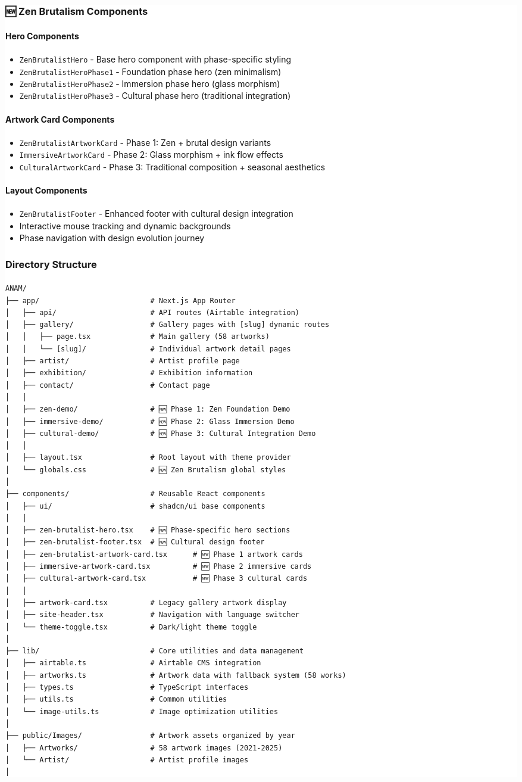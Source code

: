 ### 🆕 **Zen Brutalism Components**

#### **Hero Components**

- `ZenBrutalistHero` - Base hero component with phase-specific styling
- `ZenBrutalistHeroPhase1` - Foundation phase hero (zen minimalism)
- `ZenBrutalistHeroPhase2` - Immersion phase hero (glass morphism)
- `ZenBrutalistHeroPhase3` - Cultural phase hero (traditional integration)

#### **Artwork Card Components**

- `ZenBrutalistArtworkCard` - Phase 1: Zen + brutal design variants
- `ImmersiveArtworkCard` - Phase 2: Glass morphism + ink flow effects
- `CulturalArtworkCard` - Phase 3: Traditional composition + seasonal aesthetics

#### **Layout Components**

- `ZenBrutalistFooter` - Enhanced footer with cultural design integration
- Interactive mouse tracking and dynamic backgrounds
- Phase navigation with design evolution journey

### Directory Structure

```
ANAM/
├── app/                          # Next.js App Router
│   ├── api/                      # API routes (Airtable integration)
│   ├── gallery/                  # Gallery pages with [slug] dynamic routes
│   │   ├── page.tsx              # Main gallery (58 artworks)
│   │   └── [slug]/               # Individual artwork detail pages
│   ├── artist/                   # Artist profile page
│   ├── exhibition/               # Exhibition information
│   ├── contact/                  # Contact page
│   │
│   ├── zen-demo/                 # 🆕 Phase 1: Zen Foundation Demo
│   ├── immersive-demo/           # 🆕 Phase 2: Glass Immersion Demo
│   ├── cultural-demo/            # 🆕 Phase 3: Cultural Integration Demo
│   │
│   ├── layout.tsx                # Root layout with theme provider
│   └── globals.css               # 🆕 Zen Brutalism global styles
│
├── components/                   # Reusable React components
│   ├── ui/                       # shadcn/ui base components
│   │
│   ├── zen-brutalist-hero.tsx    # 🆕 Phase-specific hero sections
│   ├── zen-brutalist-footer.tsx  # 🆕 Cultural design footer
│   ├── zen-brutalist-artwork-card.tsx      # 🆕 Phase 1 artwork cards
│   ├── immersive-artwork-card.tsx          # 🆕 Phase 2 immersive cards
│   ├── cultural-artwork-card.tsx           # 🆕 Phase 3 cultural cards
│   │
│   ├── artwork-card.tsx          # Legacy gallery artwork display
│   ├── site-header.tsx           # Navigation with language switcher
│   └── theme-toggle.tsx          # Dark/light theme toggle
│
├── lib/                          # Core utilities and data management
│   ├── airtable.ts               # Airtable CMS integration
│   ├── artworks.ts               # Artwork data with fallback system (58 works)
│   ├── types.ts                  # TypeScript interfaces
│   ├── utils.ts                  # Common utilities
│   └── image-utils.ts            # Image optimization utilities
│
├── public/Images/                # Artwork assets organized by year
│   ├── Artworks/                 # 58 artwork images (2021-2025)
│   └── Artist/                   # Artist profile images
│
```